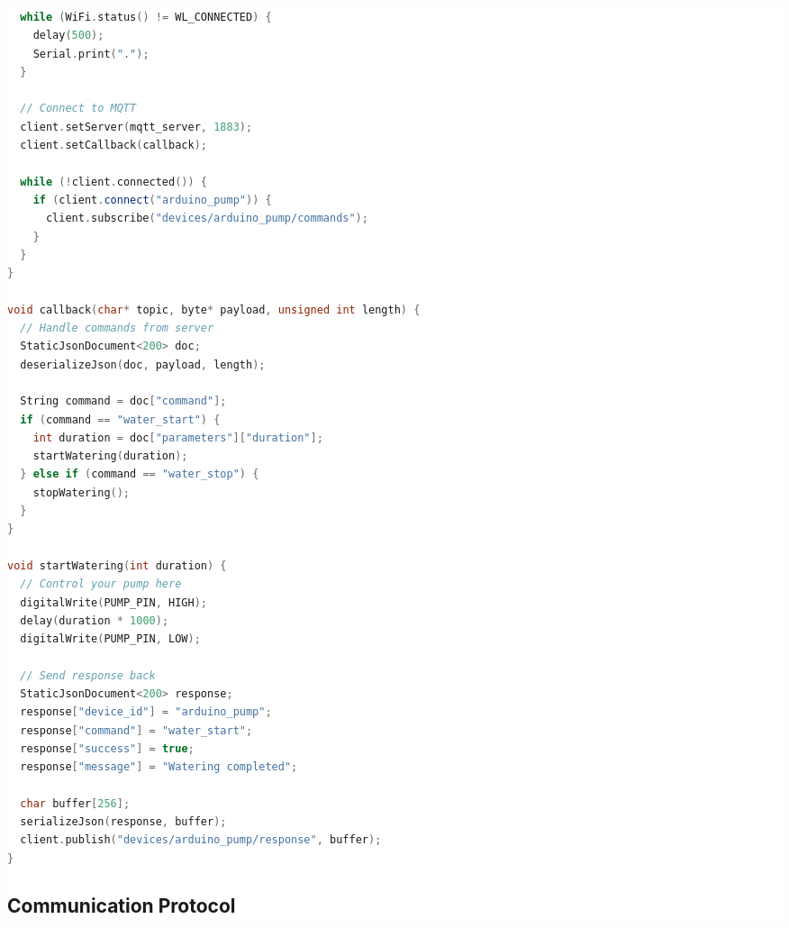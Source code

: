 ```cpp
  while (WiFi.status() != WL_CONNECTED) {
    delay(500);
    Serial.print(".");
  }
  
  // Connect to MQTT
  client.setServer(mqtt_server, 1883);
  client.setCallback(callback);
  
  while (!client.connected()) {
    if (client.connect("arduino_pump")) {
      client.subscribe("devices/arduino_pump/commands");
    }
  }
}

void callback(char* topic, byte* payload, unsigned int length) {
  // Handle commands from server
  StaticJsonDocument<200> doc;
  deserializeJson(doc, payload, length);
  
  String command = doc["command"];
  if (command == "water_start") {
    int duration = doc["parameters"]["duration"];
    startWatering(duration);
  } else if (command == "water_stop") {
    stopWatering();
  }
}

void startWatering(int duration) {
  // Control your pump here
  digitalWrite(PUMP_PIN, HIGH);
  delay(duration * 1000);
  digitalWrite(PUMP_PIN, LOW);
  
  // Send response back
  StaticJsonDocument<200> response;
  response["device_id"] = "arduino_pump";
  response["command"] = "water_start";
  response["success"] = true;
  response["message"] = "Watering completed";
  
  char buffer[256];
  serializeJson(response, buffer);
  client.publish("devices/arduino_pump/response", buffer);
}
```

## Communication Protocol

